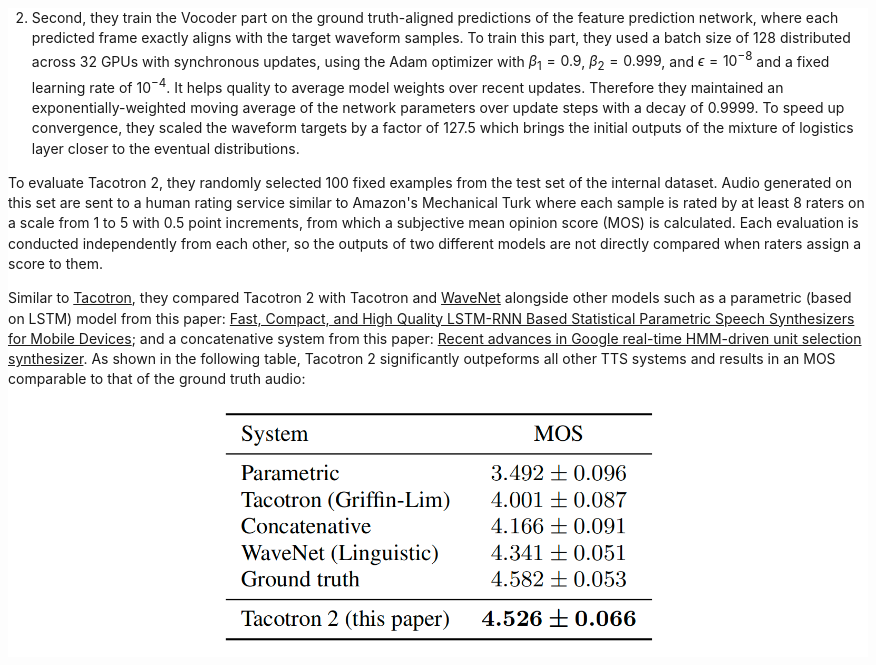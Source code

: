 2.  Second, they train the Vocoder part on the ground truth-aligned
    predictions of the feature prediction network, where each predicted
    frame exactly aligns with the target waveform samples. To train this
    part, they used a batch size of $128$ distributed across 32 GPUs
    with synchronous updates, using the Adam optimizer with
    $\beta_{1} = 0.9$, $\beta_{2} = 0.999$, and $\epsilon = 10^{- 8}$
    and a fixed learning rate of $10^{- 4}$. It helps quality to average
    model weights over recent updates. Therefore they maintained an
    exponentially-weighted moving average of the network parameters over
    update steps with a decay of $0.9999$. To speed up convergence, they
    scaled the waveform targets by a factor of $127.5$ which brings the
    initial outputs of the mixture of logistics layer closer to the
    eventual distributions.

To evaluate Tacotron 2, they randomly selected 100 fixed examples
from the test set of the internal dataset. Audio generated on this
set are sent to a human rating service similar to Amazon's
Mechanical Turk where each sample is rated by at least 8 raters on a
scale from 1 to 5 with 0.5 point increments, from which a subjective
mean opinion score (MOS) is calculated. Each evaluation is conducted
independently from each other, so the outputs of two different
models are not directly compared when raters assign a score to them.

Similar to
[Tacotron](https://phanxuanphucnd.github.io/speech-synthesis/Tacotron), they
compared Tacotron 2 with Tacotron and
[WaveNet](https://phanxuanphucnd.github.io/speech-synthesis/WaveNet) alongside
other models such as a parametric (based on LSTM) model from this paper:
[Fast, Compact, and High Quality LSTM-RNN Based Statistical Parametric
Speech Synthesizers for Mobile
Devices](https://arxiv.org/pdf/1606.06061.pdf); and a concatenative
system from this paper: [Recent advances in Google real-time HMM-driven
unit selection
synthesizer](https://static.googleusercontent.com/media/research.google.com/en/pubs/archive/45564.pdf).
As shown in the following table, Tacotron 2 significantly outpeforms all
other TTS systems and results in an MOS comparable to that of the ground
truth audio:

<div align="center">
    <img src="media/Tacotron_2/image6.png" width=450>